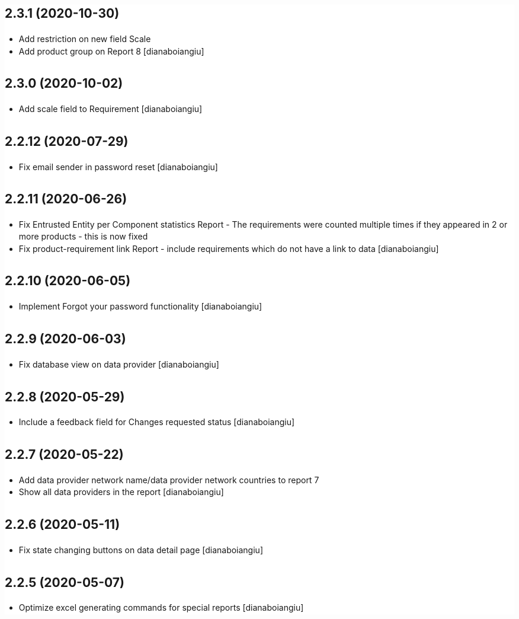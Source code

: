 2.3.1 (2020-10-30)
-------------------
* Add restriction on new field Scale
* Add product group on Report 8
  [dianaboiangiu]

2.3.0 (2020-10-02)
-------------------
* Add scale field to Requirement
  [dianaboiangiu]

2.2.12 (2020-07-29)
-------------------
* Fix email sender in password reset
  [dianaboiangiu]

2.2.11 (2020-06-26)
-------------------
* Fix Entrusted Entity per Component statistics Report - The requirements were counted multiple times if they appeared in 2 or more products - this is now fixed
* Fix product-requirement link Report - include requirements which do not have a link to data
  [dianaboiangiu]

2.2.10 (2020-06-05)
-------------------
* Implement Forgot your password functionality
  [dianaboiangiu]

2.2.9 (2020-06-03)
-----------------
* Fix database view on data provider
  [dianaboiangiu]

2.2.8 (2020-05-29)
-----------------
* Include a feedback field for Changes requested status
  [dianaboiangiu]

2.2.7 (2020-05-22)
-----------------
* Add data provider network name/data provider network countries to report 7
* Show all data providers in the report
  [dianaboiangiu]

2.2.6 (2020-05-11)
-----------------
* Fix state changing buttons on data detail page
  [dianaboiangiu]

2.2.5 (2020-05-07)
-----------------
* Optimize excel generating commands for special reports
  [dianaboiangiu]
